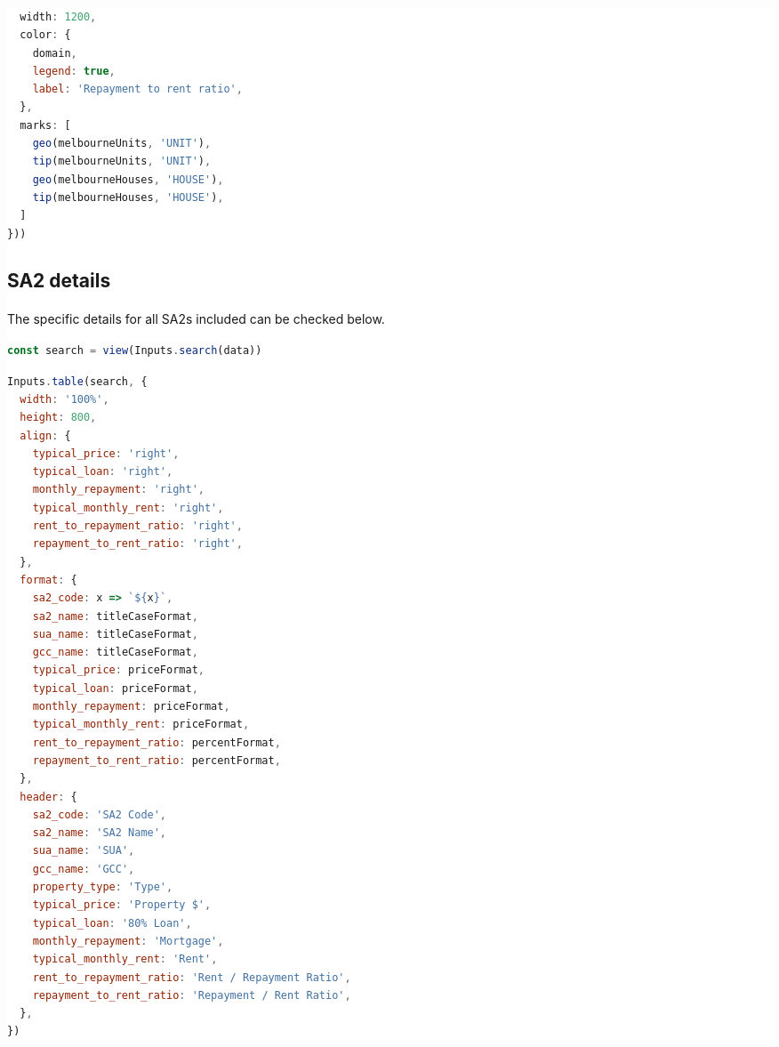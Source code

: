 ```js
  width: 1200,
  color: {
    domain,
    legend: true,
    label: 'Repayment to rent ratio',
  },
  marks: [
    geo(melbourneUnits, 'UNIT'),
    tip(melbourneUnits, 'UNIT'),
    geo(melbourneHouses, 'HOUSE'),
    tip(melbourneHouses, 'HOUSE'),
  ]
}))
```

</div>

## SA2 details

The specific details for all SA2s included can be checked below.

```js
const search = view(Inputs.search(data))
```

<div class="card" style="padding: 0">

```js
Inputs.table(search, {
  width: '100%',
  height: 800,
  align: {
    typical_price: 'right',
    typical_loan: 'right',
    monthly_repayment: 'right',
    typical_monthly_rent: 'right',
    rent_to_repayment_ratio: 'right',
    repayment_to_rent_ratio: 'right',
  },
  format: {
    sa2_code: x => `${x}`,
    sa2_name: titleCaseFormat,
    sua_name: titleCaseFormat,
    gcc_name: titleCaseFormat,
    typical_price: priceFormat,
    typical_loan: priceFormat,
    monthly_repayment: priceFormat,
    typical_monthly_rent: priceFormat,
    rent_to_repayment_ratio: percentFormat,
    repayment_to_rent_ratio: percentFormat,
  },
  header: {
    sa2_code: 'SA2 Code',
    sa2_name: 'SA2 Name',
    sua_name: 'SUA',
    gcc_name: 'GCC',
    property_type: 'Type',
    typical_price: 'Property $',
    typical_loan: '80% Loan',
    monthly_repayment: 'Mortgage',
    typical_monthly_rent: 'Rent',
    rent_to_repayment_ratio: 'Rent / Repayment Ratio',
    repayment_to_rent_ratio: 'Repayment / Rent Ratio',
  },
})
```